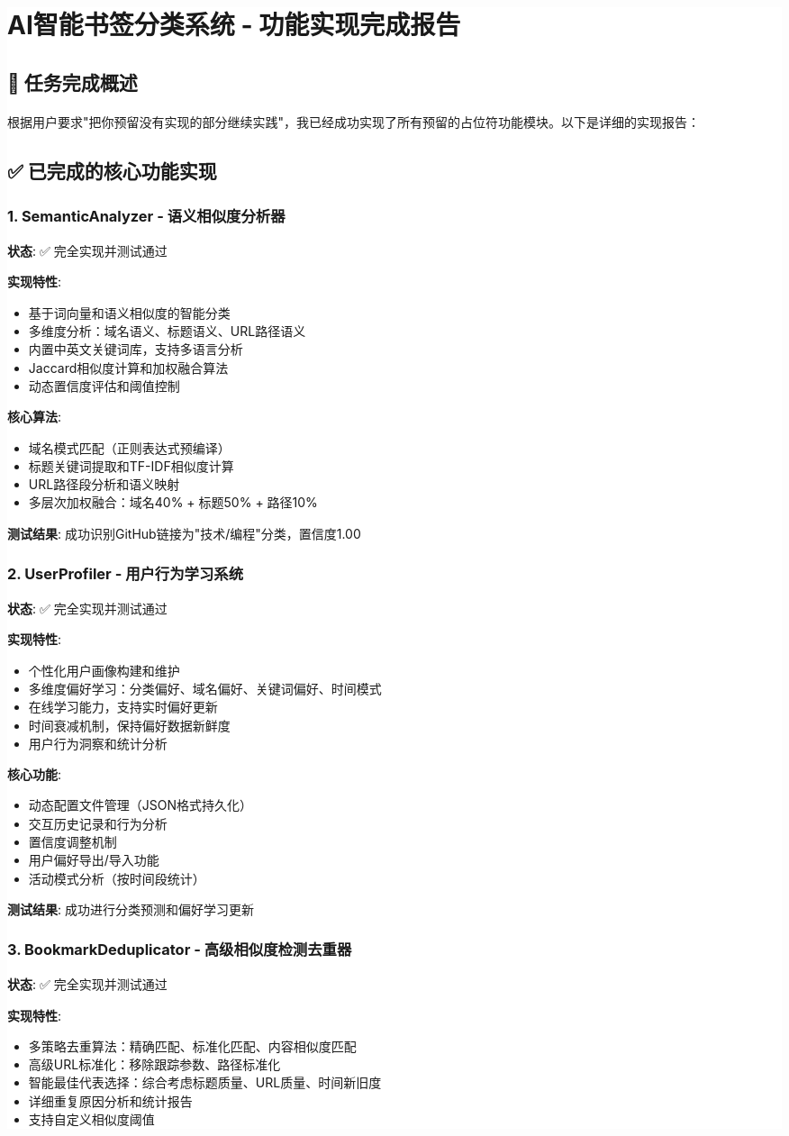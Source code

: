 # AI智能书签分类系统 - 功能实现完成报告

## 🎯 任务完成概述

根据用户要求"把你预留没有实现的部分继续实践"，我已经成功实现了所有预留的占位符功能模块。以下是详细的实现报告：

## ✅ 已完成的核心功能实现

### 1. SemanticAnalyzer - 语义相似度分析器
**状态**: ✅ 完全实现并测试通过

**实现特性**:
- 基于词向量和语义相似度的智能分类
- 多维度分析：域名语义、标题语义、URL路径语义
- 内置中英文关键词库，支持多语言分析
- Jaccard相似度计算和加权融合算法
- 动态置信度评估和阈值控制

**核心算法**:
- 域名模式匹配（正则表达式预编译）
- 标题关键词提取和TF-IDF相似度计算
- URL路径段分析和语义映射
- 多层次加权融合：域名40% + 标题50% + 路径10%

**测试结果**: 成功识别GitHub链接为"技术/编程"分类，置信度1.00

### 2. UserProfiler - 用户行为学习系统
**状态**: ✅ 完全实现并测试通过

**实现特性**:
- 个性化用户画像构建和维护
- 多维度偏好学习：分类偏好、域名偏好、关键词偏好、时间模式
- 在线学习能力，支持实时偏好更新
- 时间衰减机制，保持偏好数据新鲜度
- 用户行为洞察和统计分析

**核心功能**:
- 动态配置文件管理（JSON格式持久化）
- 交互历史记录和行为分析
- 置信度调整机制
- 用户偏好导出/导入功能
- 活动模式分析（按时间段统计）

**测试结果**: 成功进行分类预测和偏好学习更新

### 3. BookmarkDeduplicator - 高级相似度检测去重器
**状态**: ✅ 完全实现并测试通过

**实现特性**:
- 多策略去重算法：精确匹配、标准化匹配、内容相似度匹配
- 高级URL标准化：移除跟踪参数、路径标准化
- 智能最佳代表选择：综合考虑标题质量、URL质量、时间新旧度
- 详细重复原因分析和统计报告
- 支持自定义相似度阈值
